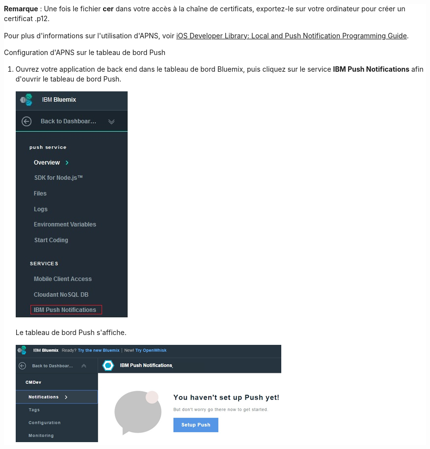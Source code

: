 **Remarque** : Une fois le fichier **cer** dans votre accès à la chaîne de certificats, exportez-le sur votre ordinateur pour créer un certificat .p12.

Pour plus d'informations sur l'utilisation d'APNS, voir [iOS Developer Library: Local and Push Notification Programming Guide](https://developer.apple.com/library/ios/documentation/NetworkingInternet/Conceptual/RemoteNotificationsPG/Chapters/ProvisioningDevelopment.html#//apple_ref/doc/uid/TP40008194-CH104-SW4).

Configuration d'APNS sur le tableau de bord Push

1. Ouvrez votre application de back end dans le tableau de bord Bluemix, puis cliquez sur le service **IBM Push Notifications**
afin d'ouvrir le tableau de bord Push.

	![IBM Push Notifications](images/bluemixdashboard_push.jpg)

	Le tableau de bord Push s'affiche.

	![Définition des notifications push](images/wizard.jpg)
